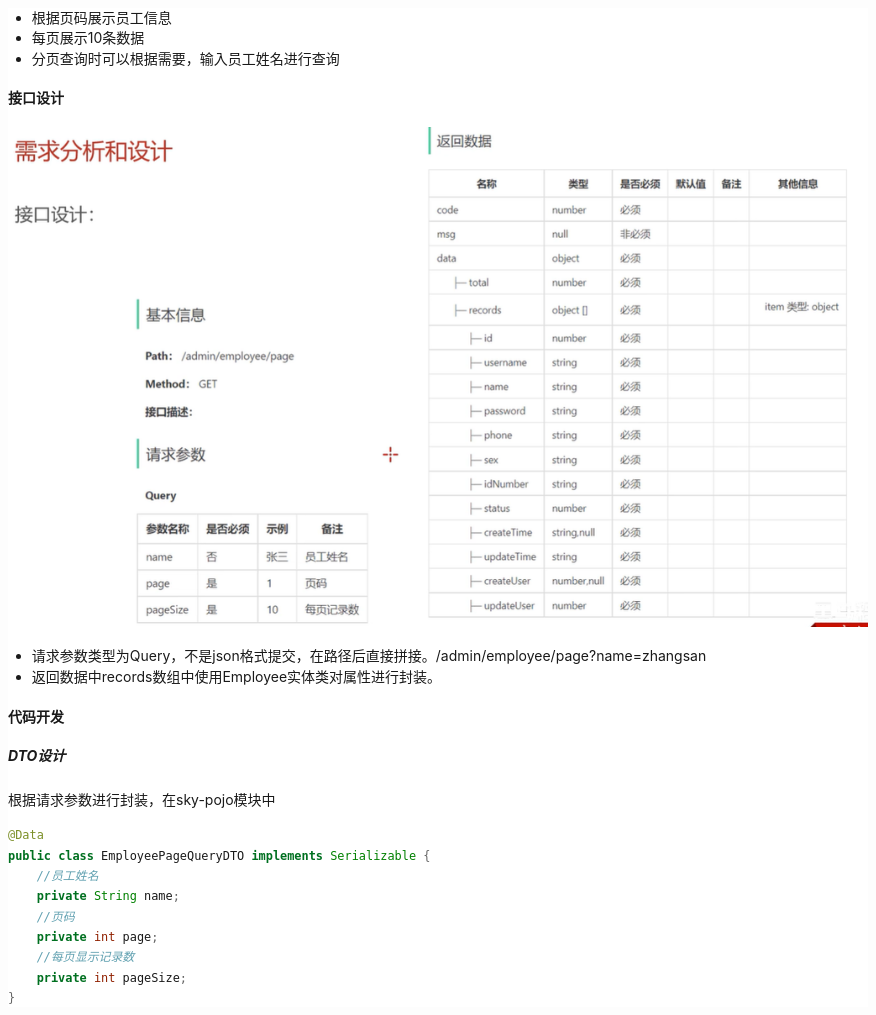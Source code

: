 - 根据页码展示员工信息
- 每页展示10条数据
- 分页查询时可以根据需要，输入员工姓名进行查询

#### 接口设计

![alt text](img/13.png)

- 请求参数类型为Query，不是json格式提交，在路径后直接拼接。/admin/employee/page?name=zhangsan
- 返回数据中records数组中使用Employee实体类对属性进行封装。

#### 代码开发

##### DTO设计

根据请求参数进行封装，在sky-pojo模块中

```java
@Data
public class EmployeePageQueryDTO implements Serializable {
    //员工姓名
    private String name;
    //页码
    private int page;
    //每页显示记录数
    private int pageSize;
}
```
